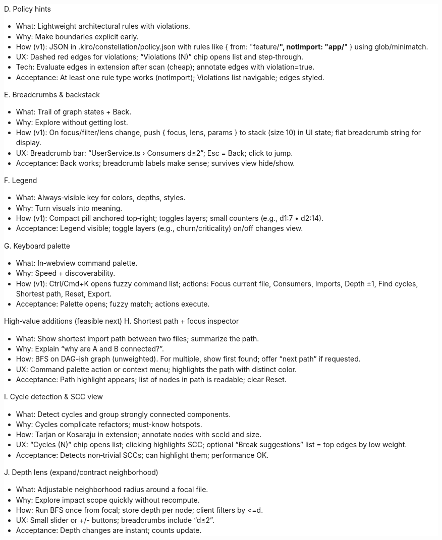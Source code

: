 D. Policy hints
- What: Lightweight architectural rules with violations.
- Why: Make boundaries explicit early.
- How (v1): JSON in .kiro/constellation/policy.json with rules like { from: "feature/**", notImport: "app/**" } using glob/minimatch.
- UX: Dashed red edges for violations; “Violations (N)” chip opens list and step‑through.
- Tech: Evaluate edges in extension after scan (cheap); annotate edges with violation=true.
- Acceptance: At least one rule type works (notImport); Violations list navigable; edges styled.

E. Breadcrumbs & backstack
- What: Trail of graph states + Back.
- Why: Explore without getting lost.
- How (v1): On focus/filter/lens change, push { focus, lens, params } to stack (size 10) in UI state; flat breadcrumb string for display.
- UX: Breadcrumb bar: “UserService.ts › Consumers d≤2”; Esc = Back; click to jump.
- Acceptance: Back works; breadcrumb labels make sense; survives view hide/show.

F. Legend
- What: Always‑visible key for colors, depths, styles.
- Why: Turn visuals into meaning.
- How (v1): Compact pill anchored top‑right; toggles layers; small counters (e.g., d1:7 • d2:14).
- Acceptance: Legend visible; toggle layers (e.g., churn/criticality) on/off changes view.

G. Keyboard palette
- What: In‑webview command palette.
- Why: Speed + discoverability.
- How (v1): Ctrl/Cmd+K opens fuzzy command list; actions: Focus current file, Consumers, Imports, Depth ±1, Find cycles, Shortest path, Reset, Export.
- Acceptance: Palette opens; fuzzy match; actions execute.

High‑value additions (feasible next)
H. Shortest path + focus inspector
- What: Show shortest import path between two files; summarize the path.
- Why: Explain “why are A and B connected?”.
- How: BFS on DAG-ish graph (unweighted). For multiple, show first found; offer “next path” if requested.
- UX: Command palette action or context menu; highlights the path with distinct color.
- Acceptance: Path highlight appears; list of nodes in path is readable; clear Reset.

I. Cycle detection & SCC view
- What: Detect cycles and group strongly connected components.
- Why: Cycles complicate refactors; must‑know hotspots.
- How: Tarjan or Kosaraju in extension; annotate nodes with sccId and size.
- UX: “Cycles (N)” chip opens list; clicking highlights SCC; optional “Break suggestions” list = top edges by low weight.
- Acceptance: Detects non‑trivial SCCs; can highlight them; performance OK.

J. Depth lens (expand/contract neighborhood)
- What: Adjustable neighborhood radius around a focal file.
- Why: Explore impact scope quickly without recompute.
- How: Run BFS once from focal; store depth per node; client filters by <=d.
- UX: Small slider or +/- buttons; breadcrumbs include “d≤2”.
- Acceptance: Depth changes are instant; counts update.
